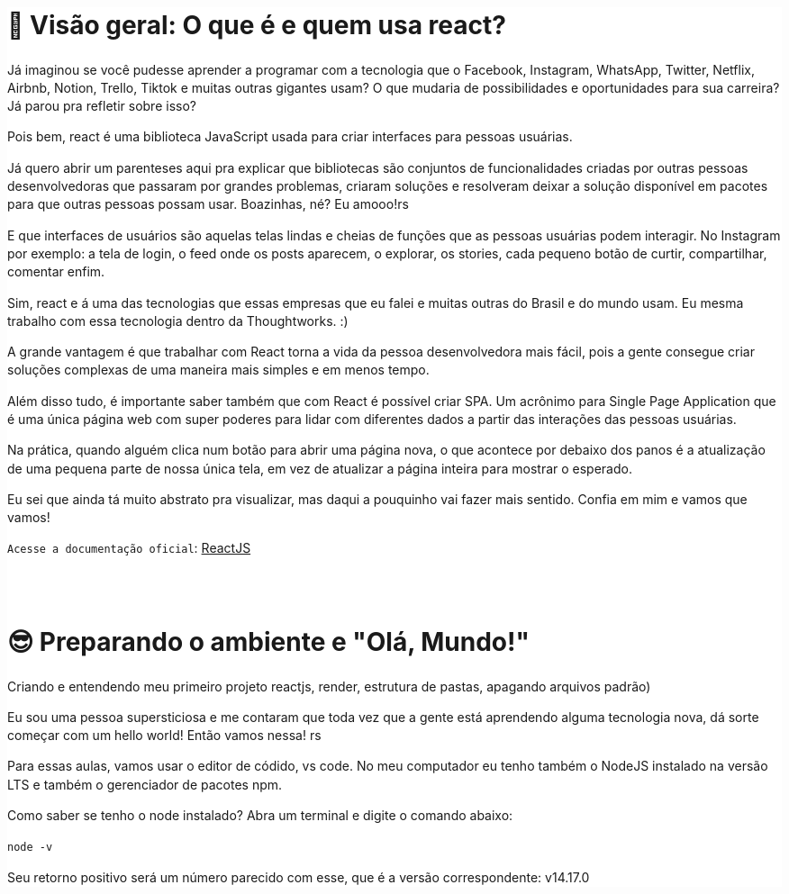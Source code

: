 

# 🧠 Visão geral: O que é e quem usa react?  

Já imaginou se você pudesse aprender a programar com a tecnologia que o Facebook, Instagram, WhatsApp, Twitter, Netflix, Airbnb, Notion, Trello, Tiktok e muitas outras gigantes usam? O que mudaria de possibilidades e oportunidades para sua carreira? Já parou pra refletir sobre isso?

Pois bem, react é uma biblioteca JavaScript usada para criar interfaces para pessoas usuárias.

Já quero abrir um parenteses aqui pra explicar que bibliotecas são conjuntos de funcionalidades criadas por outras pessoas desenvolvedoras que passaram por grandes problemas, criaram soluções e resolveram deixar a solução disponível em pacotes para que outras pessoas possam usar. Boazinhas, né? Eu amooo!rs

E que interfaces de usuários são aquelas telas lindas e cheias de funções que as pessoas usuárias podem interagir. No Instagram por exemplo: a tela de login, o feed onde os posts aparecem, o explorar, os stories, cada pequeno botão de curtir, compartilhar, comentar enfim.

Sim, react e á uma das tecnologias que essas empresas que eu falei e muitas outras do Brasil e do mundo usam. Eu mesma trabalho com essa tecnologia dentro da Thoughtworks. :)

A grande vantagem é que trabalhar com React torna a vida da pessoa desenvolvedora mais fácil, pois a gente consegue criar soluções complexas de uma maneira mais simples e em menos tempo.

Além disso tudo, é importante saber também que com React é possível criar SPA. Um acrônimo para Single Page Application que é uma única página web com super poderes para lidar com diferentes dados a partir das interações das pessoas usuárias.

Na prática, quando alguém clica num botão para abrir uma página nova, o que acontece por debaixo dos panos é a atualização de uma pequena parte de nossa única tela, em vez de atualizar a página inteira para mostrar o esperado.

Eu sei que ainda tá muito abstrato pra visualizar, mas daqui a pouquinho vai fazer mais sentido. Confia em mim e vamos que vamos!

`Acesse a documentação oficial`: [ReactJS](https://pt-br.reactjs.org/)          

<br>

# 😎 Preparando o ambiente e "Olá, Mundo!"

Criando e entendendo meu primeiro projeto reactjs, render, estrutura de pastas, apagando arquivos padrão)

Eu sou uma pessoa supersticiosa e me contaram que toda vez que a gente está aprendendo alguma tecnologia nova, dá sorte começar com um hello world! Então vamos nessa! rs

Para essas aulas, vamos usar o editor de códido, vs code. No meu computador eu tenho também o NodeJS instalado na versão LTS e também o gerenciador de pacotes npm.

Como saber se tenho o node instalado? Abra um terminal e digite o comando abaixo:

``node -v``

Seu retorno positivo será um número parecido com esse, que é a versão correspondente: v14.17.0
